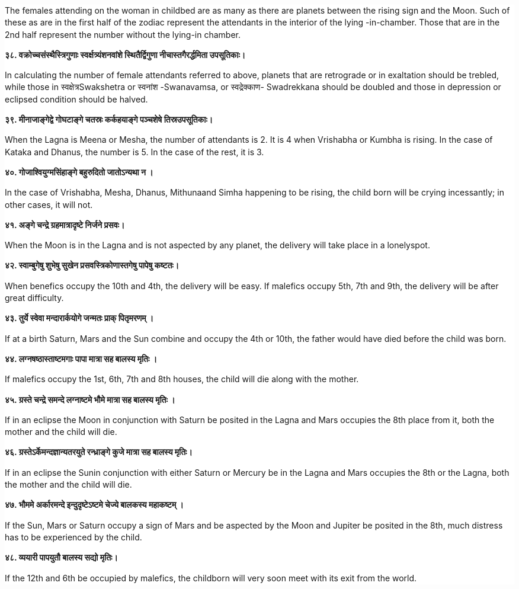 The females attending on the woman in childbed are as many as there are planets between the rising sign and the Moon. Such of these as are in the first half of the zodiac represent the attendants in the interior of the lying -in-chamber. Those that are in the 2nd half represent the number without the lying-in chamber.

**३८. वक्रोच्चसंस्थैस्त्रिगुणाः स्वर्क्षत्र्यंशनवांशे स्थितैर्द्विगुणा नीचास्तगैरर्द्धमिता उपसूतिकाः।**

In calculating the number of female attendants referred to above, planets that are retrograde or in exaltation should be trebled, while those in स्वक्षेत्रSwakshetra or स्वनांश -Swanavamsa, or स्वद्रेक्काण- Swadrekkana should be doubled and those in depression or eclipsed condition should be halved.

**३९. मीनाजाङ्गेद्वे गोघटाङ्गे चतस्रः कर्कहयाङ्गे पञ्चशेषे तिस्रउपसूतिकाः।**

When the Lagna is Meena or Mesha, the number of attendants is 2. It is 4 when Vrishabha or Kumbha is rising. In the case of Kataka and Dhanus, the number is 5. In the case of the rest, it is 3.

**४०. गोजाश्वियुग्मसिंहाङ्गे बहुरुदितो जातोऽन्यथा न ।**

In the case of Vrishabha, Mesha, Dhanus, Mithunaand Simha happening to be rising, the child born will be crying incessantly; in other cases, it will not.

**४१. अङ्गे चन्द्रे ग्रहमात्रादृष्टे निर्जने प्रसवः।**

When the Moon is in the Lagna and is not aspected by any planet, the delivery will take place in a lonelyspot.

**४२. स्वाम्बुगेषु शुभेषु सुखेन प्रसवस्त्रिकोणास्तगेषु पापेषु कष्टतः।**

When benefics occupy the 10th and 4th, the delivery will be easy. If malefics occupy 5th, 7th and 9th, the delivery will be after great difficulty.

**४३. तुर्ये स्वेवा मन्दारार्कयोगे जन्मतः प्राक् पितृमरणम् ।**

If at a birth Saturn, Mars and the Sun combine and occupy the 4th or 10th, the father would have died before the child was born.

**४४. लग्नषष्ठास्ताष्टमगाः पापा मात्रा सह बालस्य मृतिः ।**

If malefics occupy the 1st, 6th, 7th and 8th houses, the child will die along with the mother.

**४५. ग्रस्ते चन्द्रे समन्दे लग्नाष्टमे भौमे मात्रा सह बालस्य मृतिः ।**

If in an eclipse the Moon in conjunction with Saturn be posited in the Lagna and Mars occupies the 8th place from it, both the mother and the child will die.

**४६. ग्रस्तेऽर्केमन्दज्ञान्यतरयुते रन्ध्राङ्गे कुजे मात्रा सह बालस्य मृतिः।**

If in an eclipse the Sunin conjunction with either Saturn or Mercury be in the Lagna and Mars occupies the 8th or the Lagna, both the mother and the child will die.

**४७. भौममे अर्कारमन्दे इन्दुदृष्टेऽष्टमे चेज्ये बालकस्य महाकष्टम् ।**

If the Sun, Mars or Saturn occupy a sign of Mars and be aspected by the Moon and Jupiter be posited in the 8th, much distress has to be experienced by the child.

**४८. व्ययारी पापयुतौ बालस्य सद्यो मृतिः।**

If the 12th and 6th be occupied by malefics, the childborn will very soon meet with its exit from the world.

